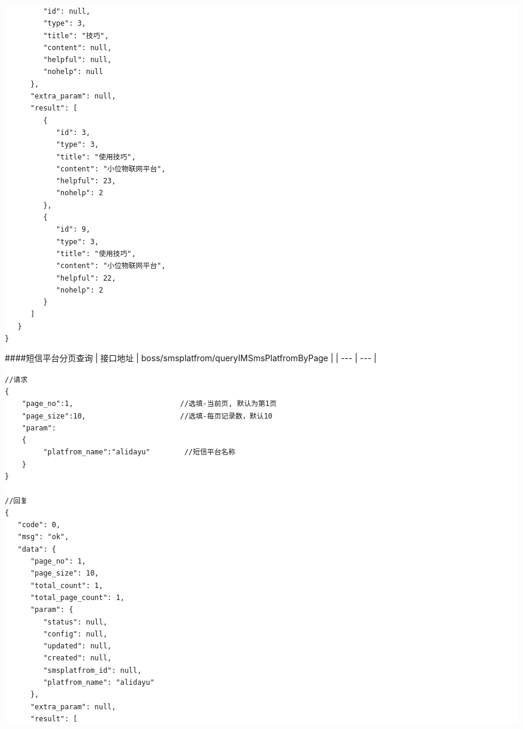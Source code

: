 ```
         "id": null,
         "type": 3,
         "title": "技巧",
         "content": null,
         "helpful": null,
         "nohelp": null
      },
      "extra_param": null,
      "result": [
         {
            "id": 3,
            "type": 3,
            "title": "使用技巧",
            "content": "小位物联网平台",
            "helpful": 23,
            "nohelp": 2
         },
         {
            "id": 9,
            "type": 3,
            "title": "使用技巧",
            "content": "小位物联网平台",
            "helpful": 22,
            "nohelp": 2
         }
      ]
   }
}
```


####短信平台分页查询
|   接口地址    |   boss/smsplatfrom/queryIMSmsPlatfromByPage  |
|   ---         |   ---                   |

```
//请求
{                            
    "page_no":1,                         //选填-当前页, 默认为第1页
    "page_size":10,                      //选填-每页记录数，默认10
    "param":                 
    {                        
         "platfrom_name":"alidayu"        //短信平台名称
    }                              
}                          

//回复
{
   "code": 0,
   "msg": "ok",
   "data": {
      "page_no": 1,
      "page_size": 10,
      "total_count": 1,
      "total_page_count": 1,
      "param": {
         "status": null,
         "config": null,
         "updated": null,
         "created": null,
         "smsplatfrom_id": null,
         "platfrom_name": "alidayu"
      },
      "extra_param": null,
      "result": [
```